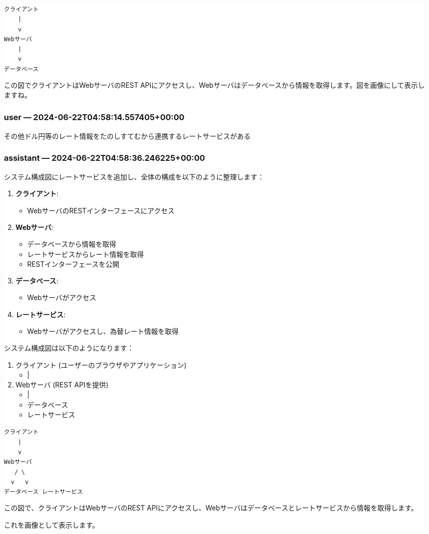 ```plaintext
クライアント
    |
    v
Webサーバ
    |
    v
データベース
```

この図でクライアントはWebサーバのREST APIにアクセスし、Webサーバはデータベースから情報を取得します。図を画像にして表示しますね。

### user — 2024-06-22T04:58:14.557405+00:00

その他ドル円等のレート情報をたのしすてむから連携するレートサービスがある

### assistant — 2024-06-22T04:58:36.246225+00:00

システム構成図にレートサービスを追加し、全体の構成を以下のように整理します：

1. **クライアント**:
   - WebサーバのRESTインターフェースにアクセス

2. **Webサーバ**:
   - データベースから情報を取得
   - レートサービスからレート情報を取得
   - RESTインターフェースを公開

3. **データベース**:
   - Webサーバがアクセス

4. **レートサービス**:
   - Webサーバがアクセスし、為替レート情報を取得

システム構成図は以下のようになります：

1. クライアント (ユーザーのブラウザやアプリケーション)
    - |
2. Webサーバ (REST APIを提供)
    - | 
    - データベース
    - レートサービス

```plaintext
クライアント
    |
    v
Webサーバ
   / \
  v   v
データベース レートサービス
```

この図で、クライアントはWebサーバのREST APIにアクセスし、Webサーバはデータベースとレートサービスから情報を取得します。

これを画像として表示します。
